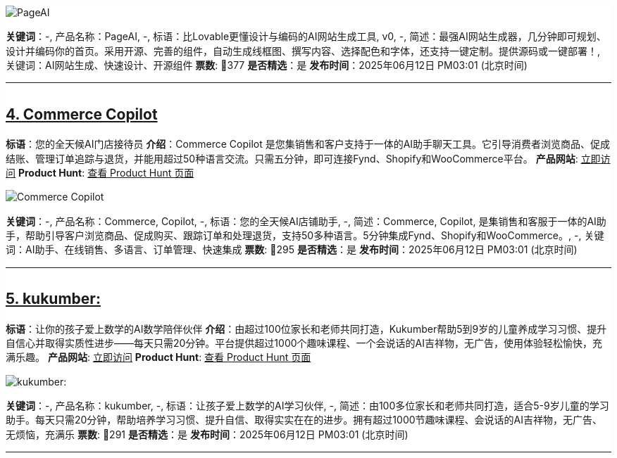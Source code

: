![PageAI]()

**关键词**：-, 产品名称：PageAI, -, 标语：比Lovable更懂设计与编码的AI网站生成工具, v0, -, 简述：最强AI网站生成器，几分钟即可规划、设计并编码你的首页。采用开源、完善的组件，自动生成线框图、撰写内容、选择配色和字体，还支持一键定制。提供源码或一键部署！, 关键词：AI网站生成、快速设计、开源组件
**票数**: 🔺377
**是否精选**：是
**发布时间**：2025年06月12日 PM03:01 (北京时间)

---

## [4. Commerce Copilot](https://www.producthunt.com/posts/commerce-copilot?utm_campaign=producthunt-api&utm_medium=api-v2&utm_source=Application%3A+nextauth+%28ID%3A+151633%29)
**标语**：您的全天候AI门店接待员
**介绍**：Commerce Copilot 是您集销售和客户支持于一体的AI助手聊天工具。它引导消费者浏览商品、促成结账、管理订单追踪与退货，并能用超过50种语言交流。只需五分钟，即可连接Fynd、Shopify和WooCommerce平台。
**产品网站**: [立即访问](https://www.producthunt.com/r/WUS42IOWQFZH2Q?utm_campaign=producthunt-api&utm_medium=api-v2&utm_source=Application%3A+nextauth+%28ID%3A+151633%29)
**Product Hunt**: [查看 Product Hunt 页面](https://www.producthunt.com/posts/commerce-copilot?utm_campaign=producthunt-api&utm_medium=api-v2&utm_source=Application%3A+nextauth+%28ID%3A+151633%29)

![Commerce Copilot]()

**关键词**：-, 产品名称：Commerce, Copilot, -, 标语：您的全天候AI店铺助手, -, 简述：Commerce, Copilot, 是集销售和客服于一体的AI助手，帮助引导客户浏览商品、促成购买、跟踪订单和处理退货，支持50多种语言。5分钟集成Fynd、Shopify和WooCommerce。, -, 关键词：AI助手、在线销售、多语言、订单管理、快速集成
**票数**: 🔺295
**是否精选**：是
**发布时间**：2025年06月12日 PM03:01 (北京时间)

---

## [5. kukumber: ](https://www.producthunt.com/posts/kukumber?utm_campaign=producthunt-api&utm_medium=api-v2&utm_source=Application%3A+nextauth+%28ID%3A+151633%29)
**标语**：让你的孩子爱上数学的AI数学陪伴伙伴
**介绍**：由超过100位家长和老师共同打造，Kukumber帮助5到9岁的儿童养成学习习惯、提升自信心并取得实质性进步——每天只需20分钟。平台提供超过1000个趣味课程、一个会说话的AI吉祥物，无广告，使用体验轻松愉快，充满乐趣。
**产品网站**: [立即访问](https://www.producthunt.com/r/3BJ6K73IOHS7IJ?utm_campaign=producthunt-api&utm_medium=api-v2&utm_source=Application%3A+nextauth+%28ID%3A+151633%29)
**Product Hunt**: [查看 Product Hunt 页面](https://www.producthunt.com/posts/kukumber?utm_campaign=producthunt-api&utm_medium=api-v2&utm_source=Application%3A+nextauth+%28ID%3A+151633%29)

![kukumber: ]()

**关键词**：-, 产品名称：kukumber, -, 标语：让孩子爱上数学的AI学习伙伴, -, 简述：由100多位家长和老师共同打造，适合5-9岁儿童的学习助手。每天只需20分钟，帮助培养学习习惯、提升自信、取得实实在在的进步。拥有超过1000节趣味课程、会说话的AI吉祥物，无广告、无烦恼，充满乐
**票数**: 🔺291
**是否精选**：是
**发布时间**：2025年06月12日 PM03:01 (北京时间)

---
